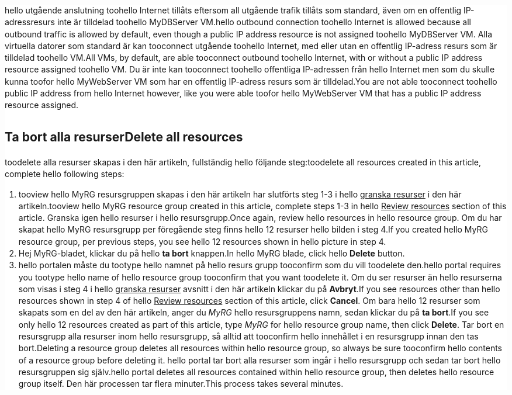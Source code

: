 <span data-ttu-id="200f6-389">hello utgående anslutning toohello Internet tillåts eftersom all utgående trafik tillåts som standard, även om en offentlig IP-adressresurs inte är tilldelad toohello MyDBServer VM.</span><span class="sxs-lookup"><span data-stu-id="200f6-389">hello outbound connection toohello Internet is allowed because all outbound traffic is allowed by default, even though a public IP address resource is not assigned toohello MyDBServer VM.</span></span> <span data-ttu-id="200f6-390">Alla virtuella datorer som standard är kan tooconnect utgående toohello Internet, med eller utan en offentlig IP-adress resurs som är tilldelad toohello VM.</span><span class="sxs-lookup"><span data-stu-id="200f6-390">All VMs, by default, are able tooconnect outbound toohello Internet, with or without a public IP address resource assigned toohello VM.</span></span> <span data-ttu-id="200f6-391">Du är inte kan tooconnect toohello offentliga IP-adressen från hello Internet men som du skulle kunna toofor hello MyWebServer VM som har en offentlig IP-adress resurs som är tilldelad.</span><span class="sxs-lookup"><span data-stu-id="200f6-391">You are not able tooconnect toohello public IP address from hello Internet however, like you were able toofor hello MyWebServer VM that has a public IP address resource assigned.</span></span>

## <span data-ttu-id="200f6-392"><a name="delete-resources"></a>Ta bort alla resurser</span><span class="sxs-lookup"><span data-stu-id="200f6-392"><a name="delete-resources"></a>Delete all resources</span></span>

<span data-ttu-id="200f6-393">toodelete alla resurser skapas i den här artikeln, fullständig hello följande steg:</span><span class="sxs-lookup"><span data-stu-id="200f6-393">toodelete all resources created in this article, complete hello following steps:</span></span>

1. <span data-ttu-id="200f6-394">tooview hello MyRG resursgruppen skapas i den här artikeln har slutförts steg 1-3 i hello [granska resurser](#review) i den här artikeln.</span><span class="sxs-lookup"><span data-stu-id="200f6-394">tooview hello MyRG resource group created in this article, complete steps 1-3 in hello [Review resources](#review) section of this article.</span></span> <span data-ttu-id="200f6-395">Granska igen hello resurser i hello resursgrupp.</span><span class="sxs-lookup"><span data-stu-id="200f6-395">Once again, review hello resources in hello resource group.</span></span> <span data-ttu-id="200f6-396">Om du har skapat hello MyRG resursgrupp per föregående steg finns hello 12 resurser hello bilden i steg 4.</span><span class="sxs-lookup"><span data-stu-id="200f6-396">If you created hello MyRG resource group, per previous steps, you see hello 12 resources shown in hello picture in step 4.</span></span>
2. <span data-ttu-id="200f6-397">Hej MyRG-bladet, klickar du på hello **ta bort** knappen.</span><span class="sxs-lookup"><span data-stu-id="200f6-397">In hello MyRG blade, click hello **Delete** button.</span></span>
3. <span data-ttu-id="200f6-398">hello portalen måste du tootype hello namnet på hello resurs grupp tooconfirm som du vill toodelete den.</span><span class="sxs-lookup"><span data-stu-id="200f6-398">hello portal requires you tootype hello name of hello resource group tooconfirm that you want toodelete it.</span></span> <span data-ttu-id="200f6-399">Om du ser resurser än hello resurserna som visas i steg 4 i hello [granska resurser](#review) avsnitt i den här artikeln klickar du på **Avbryt**.</span><span class="sxs-lookup"><span data-stu-id="200f6-399">If you see resources other than hello resources shown in step 4 of hello [Review resources](#review) section of this article, click **Cancel**.</span></span> <span data-ttu-id="200f6-400">Om bara hello 12 resurser som skapats som en del av den här artikeln, anger du *MyRG* hello resursgruppens namn, sedan klickar du på **ta bort**.</span><span class="sxs-lookup"><span data-stu-id="200f6-400">If you see only hello 12 resources created as part of this article, type *MyRG* for hello resource group name, then click **Delete**.</span></span> <span data-ttu-id="200f6-401">Tar bort en resursgrupp alla resurser inom hello resursgrupp, så alltid att tooconfirm hello innehållet i en resursgrupp innan den tas bort.</span><span class="sxs-lookup"><span data-stu-id="200f6-401">Deleting a resource group deletes all resources within hello resource group, so always be sure tooconfirm hello contents of a resource group before deleting it.</span></span> <span data-ttu-id="200f6-402">hello portal tar bort alla resurser som ingår i hello resursgrupp och sedan tar bort hello resursgruppen sig själv.</span><span class="sxs-lookup"><span data-stu-id="200f6-402">hello portal deletes all resources contained within hello resource group, then deletes hello resource group itself.</span></span> <span data-ttu-id="200f6-403">Den här processen tar flera minuter.</span><span class="sxs-lookup"><span data-stu-id="200f6-403">This process takes several minutes.</span></span>
